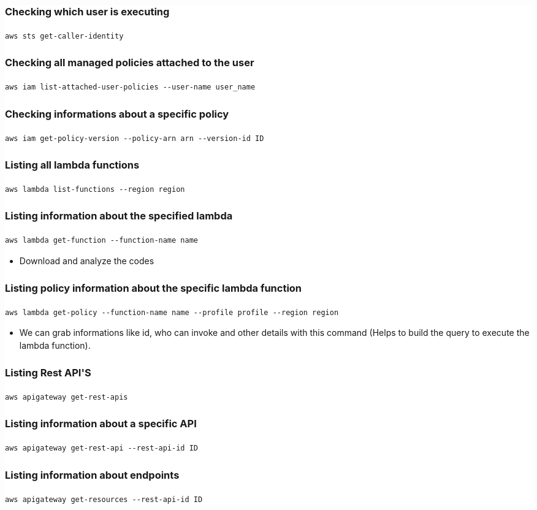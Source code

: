 ### Checking which user is executing  

```
aws sts get-caller-identity
```

### Checking all managed policies attached to the user

```
aws iam list-attached-user-policies --user-name user_name
```

### Checking informations about a specific policy

```
aws iam get-policy-version --policy-arn arn --version-id ID
```

### Listing all lambda functions

```
aws lambda list-functions --region region
```

### Listing information about the specified lambda

```
aws lambda get-function --function-name name
```

* Download and analyze the codes

### Listing policy information about the specific lambda function

```
aws lambda get-policy --function-name name --profile profile --region region
```

* We can grab informations like id, who can invoke and other details with this command (Helps to build the query to execute the lambda function).

### Listing Rest API'S

```
aws apigateway get-rest-apis
```

### Listing information about a specific API

```
aws apigateway get-rest-api --rest-api-id ID
```

### Listing information about endpoints

```
aws apigateway get-resources --rest-api-id ID
```
